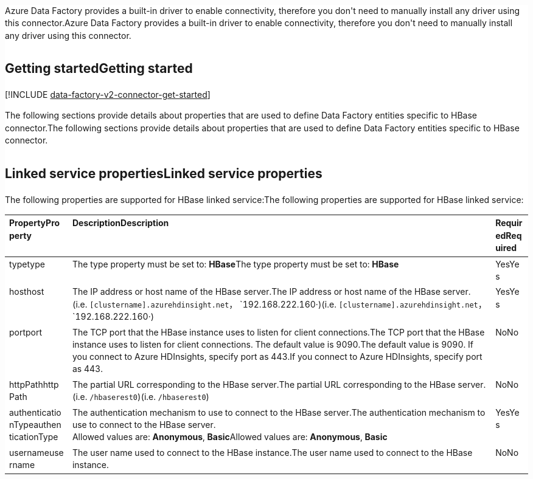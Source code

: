 <span data-ttu-id="01fb1-109">Azure Data Factory provides a built-in driver to enable connectivity, therefore you don't need to manually install any driver using this connector.</span><span class="sxs-lookup"><span data-stu-id="01fb1-109">Azure Data Factory provides a built-in driver to enable connectivity, therefore you don't need to manually install any driver using this connector.</span></span>

## <a name="getting-started"></a><span data-ttu-id="01fb1-110">Getting started</span><span class="sxs-lookup"><span data-stu-id="01fb1-110">Getting started</span></span>

[!INCLUDE [data-factory-v2-connector-get-started](../../includes/data-factory-v2-connector-get-started.md)]

<span data-ttu-id="01fb1-111">The following sections provide details about properties that are used to define Data Factory entities specific to HBase connector.</span><span class="sxs-lookup"><span data-stu-id="01fb1-111">The following sections provide details about properties that are used to define Data Factory entities specific to HBase connector.</span></span>

## <a name="linked-service-properties"></a><span data-ttu-id="01fb1-112">Linked service properties</span><span class="sxs-lookup"><span data-stu-id="01fb1-112">Linked service properties</span></span>

<span data-ttu-id="01fb1-113">The following properties are supported for HBase linked service:</span><span class="sxs-lookup"><span data-stu-id="01fb1-113">The following properties are supported for HBase linked service:</span></span>

| <span data-ttu-id="01fb1-114">Property</span><span class="sxs-lookup"><span data-stu-id="01fb1-114">Property</span></span> | <span data-ttu-id="01fb1-115">Description</span><span class="sxs-lookup"><span data-stu-id="01fb1-115">Description</span></span> | <span data-ttu-id="01fb1-116">Required</span><span class="sxs-lookup"><span data-stu-id="01fb1-116">Required</span></span> |
|:--- |:--- |:--- |
| <span data-ttu-id="01fb1-117">type</span><span class="sxs-lookup"><span data-stu-id="01fb1-117">type</span></span> | <span data-ttu-id="01fb1-118">The type property must be set to: **HBase**</span><span class="sxs-lookup"><span data-stu-id="01fb1-118">The type property must be set to: **HBase**</span></span> | <span data-ttu-id="01fb1-119">Yes</span><span class="sxs-lookup"><span data-stu-id="01fb1-119">Yes</span></span> |
| <span data-ttu-id="01fb1-120">host</span><span class="sxs-lookup"><span data-stu-id="01fb1-120">host</span></span> | <span data-ttu-id="01fb1-121">The IP address or host name of the HBase server.</span><span class="sxs-lookup"><span data-stu-id="01fb1-121">The IP address or host name of the HBase server.</span></span> <span data-ttu-id="01fb1-122">(i.e.  `[clustername].azurehdinsight.net`， \`192.168.222.160·)</span><span class="sxs-lookup"><span data-stu-id="01fb1-122">(i.e.  `[clustername].azurehdinsight.net`， \`192.168.222.160·)</span></span>  | <span data-ttu-id="01fb1-123">Yes</span><span class="sxs-lookup"><span data-stu-id="01fb1-123">Yes</span></span> |
| <span data-ttu-id="01fb1-124">port</span><span class="sxs-lookup"><span data-stu-id="01fb1-124">port</span></span> | <span data-ttu-id="01fb1-125">The TCP port that the HBase instance uses to listen for client connections.</span><span class="sxs-lookup"><span data-stu-id="01fb1-125">The TCP port that the HBase instance uses to listen for client connections.</span></span> <span data-ttu-id="01fb1-126">The default value is 9090.</span><span class="sxs-lookup"><span data-stu-id="01fb1-126">The default value is 9090.</span></span> <span data-ttu-id="01fb1-127">If you connect to Azure HDInsights, specify port as 443.</span><span class="sxs-lookup"><span data-stu-id="01fb1-127">If you connect to Azure HDInsights, specify port as 443.</span></span> | <span data-ttu-id="01fb1-128">No</span><span class="sxs-lookup"><span data-stu-id="01fb1-128">No</span></span> |
| <span data-ttu-id="01fb1-129">httpPath</span><span class="sxs-lookup"><span data-stu-id="01fb1-129">httpPath</span></span> | <span data-ttu-id="01fb1-130">The partial URL corresponding to the HBase server.</span><span class="sxs-lookup"><span data-stu-id="01fb1-130">The partial URL corresponding to the HBase server.</span></span> <span data-ttu-id="01fb1-131">(i.e. `/hbaserest0`)</span><span class="sxs-lookup"><span data-stu-id="01fb1-131">(i.e. `/hbaserest0`)</span></span>  | <span data-ttu-id="01fb1-132">No</span><span class="sxs-lookup"><span data-stu-id="01fb1-132">No</span></span> |
| <span data-ttu-id="01fb1-133">authenticationType</span><span class="sxs-lookup"><span data-stu-id="01fb1-133">authenticationType</span></span> | <span data-ttu-id="01fb1-134">The authentication mechanism to use to connect to the HBase server.</span><span class="sxs-lookup"><span data-stu-id="01fb1-134">The authentication mechanism to use to connect to the HBase server.</span></span> <br/><span data-ttu-id="01fb1-135">Allowed values are: **Anonymous**, **Basic**</span><span class="sxs-lookup"><span data-stu-id="01fb1-135">Allowed values are: **Anonymous**, **Basic**</span></span> | <span data-ttu-id="01fb1-136">Yes</span><span class="sxs-lookup"><span data-stu-id="01fb1-136">Yes</span></span> |
| <span data-ttu-id="01fb1-137">username</span><span class="sxs-lookup"><span data-stu-id="01fb1-137">username</span></span> | <span data-ttu-id="01fb1-138">The user name used to connect to the HBase instance.</span><span class="sxs-lookup"><span data-stu-id="01fb1-138">The user name used to connect to the HBase instance.</span></span>  | <span data-ttu-id="01fb1-139">No</span><span class="sxs-lookup"><span data-stu-id="01fb1-139">No</span></span> |